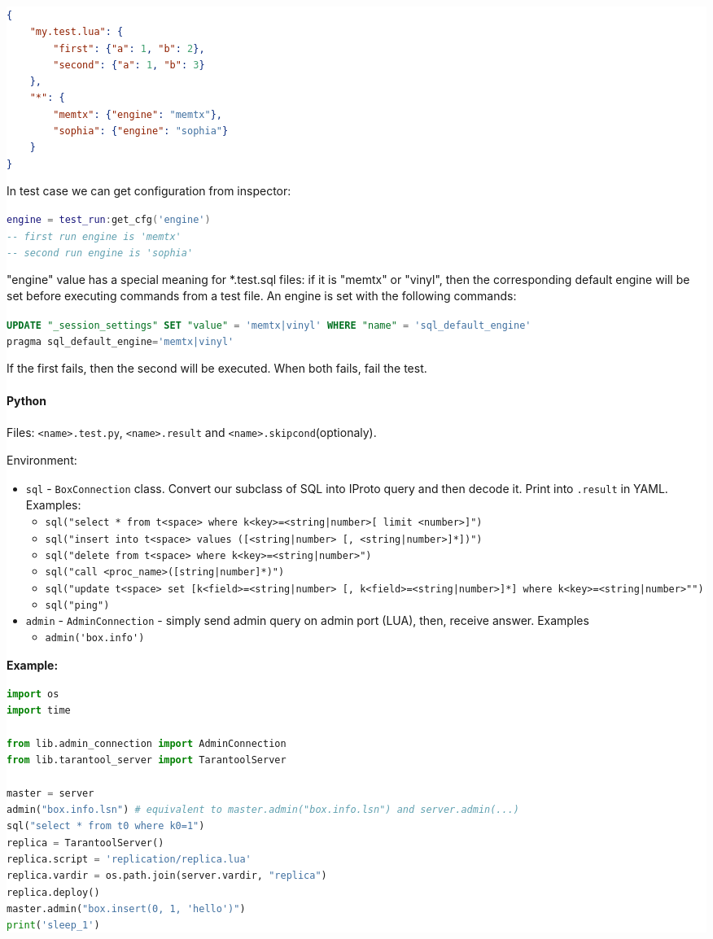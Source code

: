 ```json
{
    "my.test.lua": {
        "first": {"a": 1, "b": 2},
        "second": {"a": 1, "b": 3}
    },
    "*": {
        "memtx": {"engine": "memtx"},
        "sophia": {"engine": "sophia"}
    }
}
```

In test case we can get configuration from inspector:

```lua
engine = test_run:get_cfg('engine')
-- first run engine is 'memtx'
-- second run engine is 'sophia'
```

"engine" value has a special meaning for *.test.sql files: if it is "memtx" or
"vinyl", then the corresponding default engine will be set before executing
commands from a test file. An engine is set with the following commands:

```sql
UPDATE "_session_settings" SET "value" = 'memtx|vinyl' WHERE "name" = 'sql_default_engine'
pragma sql_default_engine='memtx|vinyl'
```

If the first fails, then the second will be executed. When both fails, fail the test.

#### Python

Files: `<name>.test.py`, `<name>.result` and `<name>.skipcond`(optionaly).

Environment:

* `sql` - `BoxConnection` class. Convert our subclass of SQL into IProto query
  and then decode it. Print into `.result` in YAML. Examples:
    * `sql("select * from t<space> where k<key>=<string|number>[ limit <number>]")`
    * `sql("insert into t<space> values ([<string|number> [, <string|number>]*])")`
    * `sql("delete from t<space> where k<key>=<string|number>")`
    * `sql("call <proc_name>([string|number]*)")`
    * `sql("update t<space> set [k<field>=<string|number> [, k<field>=<string|number>]*] where k<key>=<string|number>"")`
    * `sql("ping")`
* `admin` - `AdminConnection` - simply send admin query on admin port (LUA),
  then, receive answer. Examples
    * `admin('box.info')`

**Example:**

```python
import os
import time

from lib.admin_connection import AdminConnection
from lib.tarantool_server import TarantoolServer

master = server
admin("box.info.lsn") # equivalent to master.admin("box.info.lsn") and server.admin(...)
sql("select * from t0 where k0=1")
replica = TarantoolServer()
replica.script = 'replication/replica.lua'
replica.vardir = os.path.join(server.vardir, "replica")
replica.deploy()
master.admin("box.insert(0, 1, 'hello')")
print('sleep_1')
```